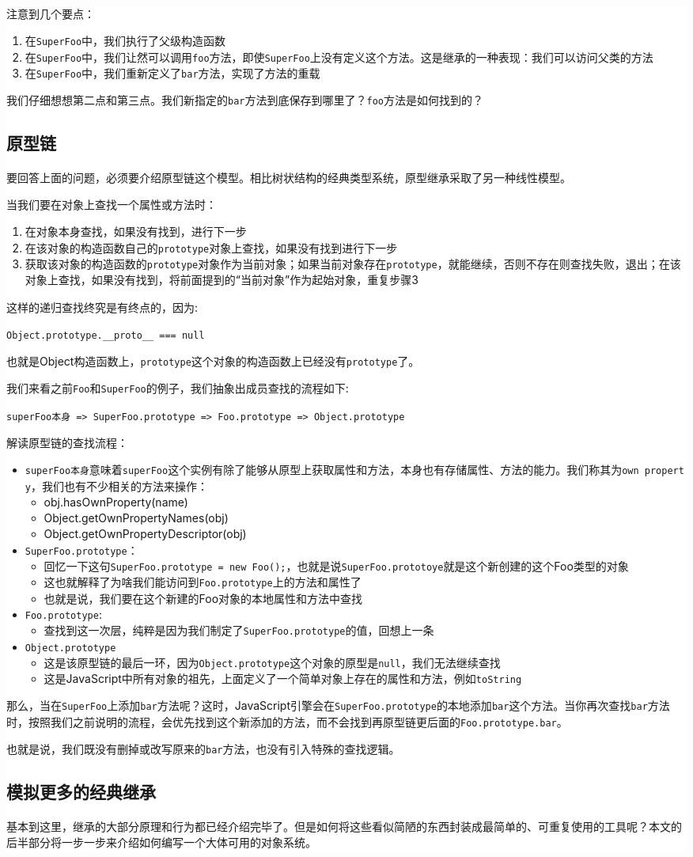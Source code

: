 注意到几个要点：

1. 在`SuperFoo`中，我们执行了父级构造函数
2. 在`SuperFoo`中，我们让然可以调用`foo`方法，即使`SuperFoo`上没有定义这个方法。这是继承的一种表现：我们可以访问父类的方法
3. 在`SuperFoo`中，我们重新定义了`bar`方法，实现了方法的重载

我们仔细想想第二点和第三点。我们新指定的`bar`方法到底保存到哪里了？`foo`方法是如何找到的？

## 原型链

要回答上面的问题，必须要介绍原型链这个模型。相比树状结构的经典类型系统，原型继承采取了另一种线性模型。

当我们要在对象上查找一个属性或方法时：

1. 在对象本身查找，如果没有找到，进行下一步
2. 在该对象的构造函数自己的`prototype`对象上查找，如果没有找到进行下一步
3. 获取该对象的构造函数的`prototype`对象作为当前对象；如果当前对象存在`prototype`，就能继续，否则不存在则查找失败，退出；在该对象上查找，如果没有找到，将前面提到的“当前对象”作为起始对象，重复步骤3

这样的递归查找终究是有终点的，因为:

```
Object.prototype.__proto__ === null
``` 
也就是Object构造函数上，`prototype`这个对象的构造函数上已经没有`prototype`了。

我们来看之前`Foo`和`SuperFoo`的例子，我们抽象出成员查找的流程如下:

```
superFoo本身 => SuperFoo.prototype => Foo.prototype => Object.prototype
```
解读原型链的查找流程：

* `superFoo本身`意味着`superFoo`这个实例有除了能够从原型上获取属性和方法，本身也有存储属性、方法的能力。我们称其为`own property`，我们也有不少相关的方法来操作：
    * obj.hasOwnProperty(name)
    * Object.getOwnPropertyNames(obj)
    * Object.getOwnPropertyDescriptor(obj)
* `SuperFoo.prototype`：
    * 回忆一下这句`SuperFoo.prototype = new Foo();`，也就是说`SuperFoo.prototoye`就是这个新创建的这个Foo类型的对象
    * 这也就解释了为啥我们能访问到`Foo.prototype`上的方法和属性了
    * 也就是说，我们要在这个新建的Foo对象的本地属性和方法中查找
* `Foo.prototype`:
    *  查找到这一次层，纯粹是因为我们制定了`SuperFoo.prototype`的值，回想上一条
* `Object.prototype`
    * 这是该原型链的最后一环，因为`Object.prototype`这个对象的原型是`null`，我们无法继续查找 
    * 这是JavaScript中所有对象的祖先，上面定义了一个简单对象上存在的属性和方法，例如`toString`

那么，当在`SuperFoo`上添加`bar`方法呢？这时，JavaScript引擎会在`SuperFoo.prototype`的本地添加`bar`这个方法。当你再次查找`bar`方法时，按照我们之前说明的流程，会优先找到这个新添加的方法，而不会找到再原型链更后面的`Foo.prototype.bar`。

也就是说，我们既没有删掉或改写原来的`bar`方法，也没有引入特殊的查找逻辑。


## 模拟更多的经典继承

基本到这里，继承的大部分原理和行为都已经介绍完毕了。但是如何将这些看似简陋的东西封装成最简单的、可重复使用的工具呢？本文的后半部分将一步一步来介绍如何编写一个大体可用的对象系统。
